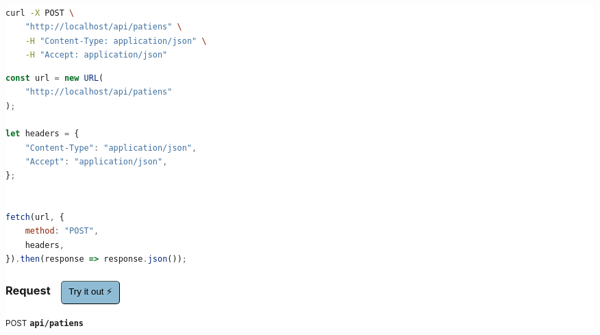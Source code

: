 ```bash
curl -X POST \
    "http://localhost/api/patiens" \
    -H "Content-Type: application/json" \
    -H "Accept: application/json"
```

```javascript
const url = new URL(
    "http://localhost/api/patiens"
);

let headers = {
    "Content-Type": "application/json",
    "Accept": "application/json",
};


fetch(url, {
    method: "POST",
    headers,
}).then(response => response.json());
```


<div id="execution-results-POSTapi-patiens" hidden>
    <blockquote>Received response<span id="execution-response-status-POSTapi-patiens"></span>:</blockquote>
    <pre class="json"><code id="execution-response-content-POSTapi-patiens"></code></pre>
</div>
<div id="execution-error-POSTapi-patiens" hidden>
    <blockquote>Request failed with error:</blockquote>
    <pre><code id="execution-error-message-POSTapi-patiens"></code></pre>
</div>
<form id="form-POSTapi-patiens" data-method="POST" data-path="api/patiens" data-authed="0" data-hasfiles="0" data-headers='{"Content-Type":"application\/json","Accept":"application\/json"}' onsubmit="event.preventDefault(); executeTryOut('POSTapi-patiens', this);">
<h3>
    Request&nbsp;&nbsp;&nbsp;
        <button type="button" style="background-color: #8fbcd4; padding: 5px 10px; border-radius: 5px; border-width: thin;" id="btn-tryout-POSTapi-patiens" onclick="tryItOut('POSTapi-patiens');">Try it out ⚡</button>
    <button type="button" style="background-color: #c97a7e; padding: 5px 10px; border-radius: 5px; border-width: thin;" id="btn-canceltryout-POSTapi-patiens" onclick="cancelTryOut('POSTapi-patiens');" hidden>Cancel</button>&nbsp;&nbsp;
    <button type="submit" style="background-color: #6ac174; padding: 5px 10px; border-radius: 5px; border-width: thin;" id="btn-executetryout-POSTapi-patiens" hidden>Send Request 💥</button>
    </h3>
<p>
<small class="badge badge-black">POST</small>
 <b><code>api/patiens</code></b>
</p>
</form>
